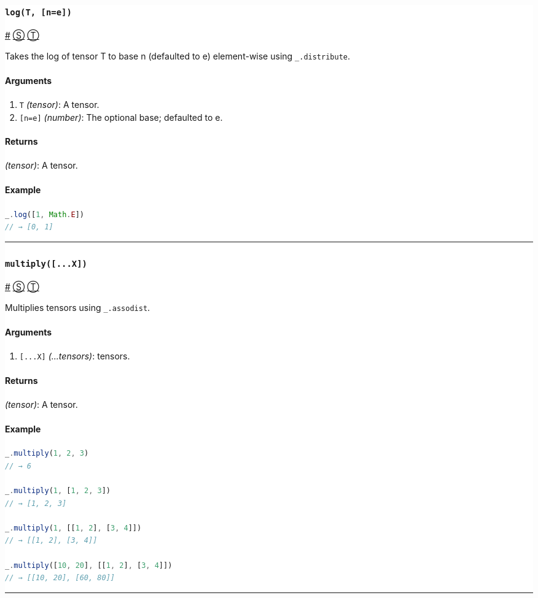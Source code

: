 



### <a id="log"></a>`log(T, [n=e])`
<a href="#log">#</a> [&#x24C8;](https://github.com/kengz/lomath/blob/master/index.js#L432 "View in source") [&#x24C9;][1]

Takes the log of tensor T to base n (defaulted to e) element-wise using `_.distribute`.

#### Arguments
1. `T` *(tensor)*: A tensor.
2. `[n=e]` *(number)*: The optional base; defaulted to e.

#### Returns
*(tensor)*:  A tensor.

#### Example
```js
_.log([1, Math.E])
// → [0, 1]
```
* * *





### <a id="multiply"></a>`multiply([...X])`
<a href="#multiply">#</a> [&#x24C8;](https://github.com/kengz/lomath/blob/master/index.js#L386 "View in source") [&#x24C9;][1]

Multiplies tensors using `_.assodist`.

#### Arguments
1. `[...X]` *(...tensors)*: tensors.

#### Returns
*(tensor)*:  A tensor.

#### Example
```js
_.multiply(1, 2, 3)
// → 6

_.multiply(1, [1, 2, 3])
// → [1, 2, 3]

_.multiply(1, [[1, 2], [3, 4]])
// → [[1, 2], [3, 4]]

_.multiply([10, 20], [[1, 2], [3, 4]])
// → [[10, 20], [60, 80]]
```
* * *


 [1]: #basics "Jump back to the TOC."